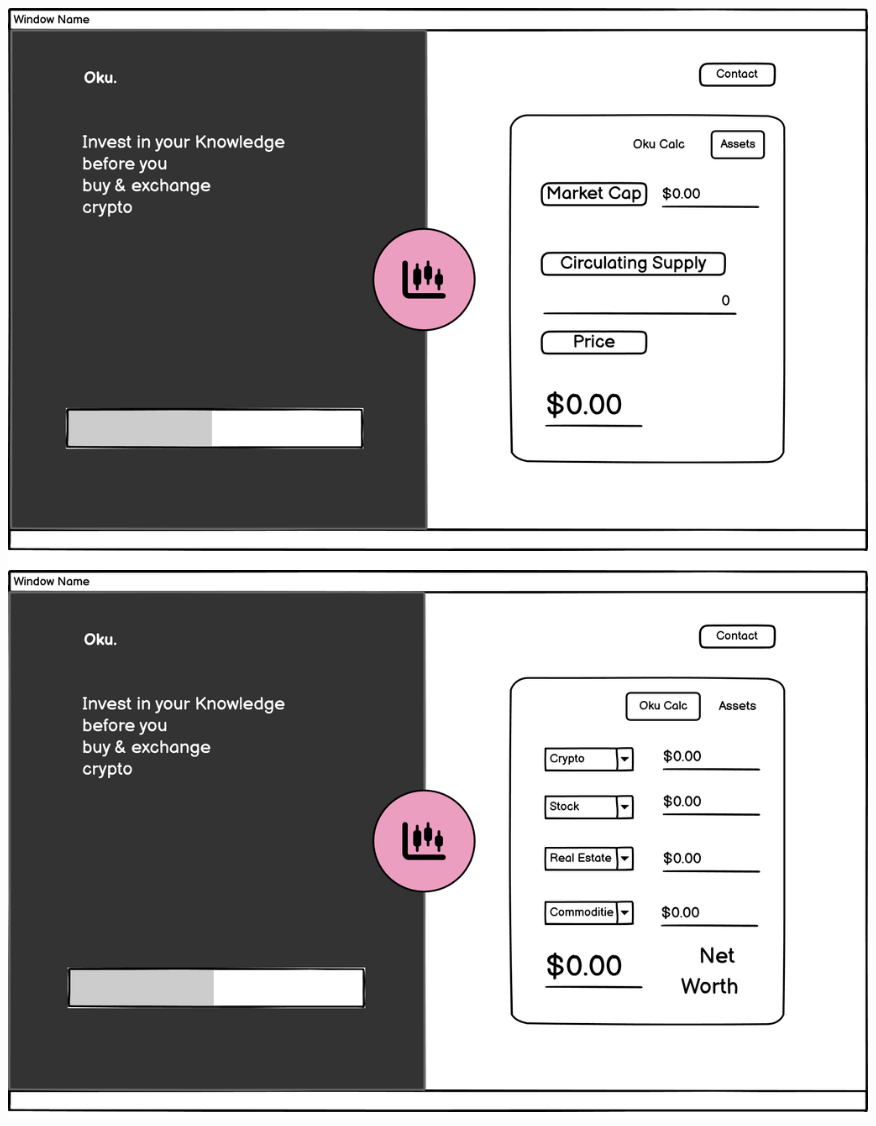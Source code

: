 ![Homepage](/assets/images/Wireframes/wireframe1.png)

![Homepage](/assets/images/Wireframes/wireframe2.png)

